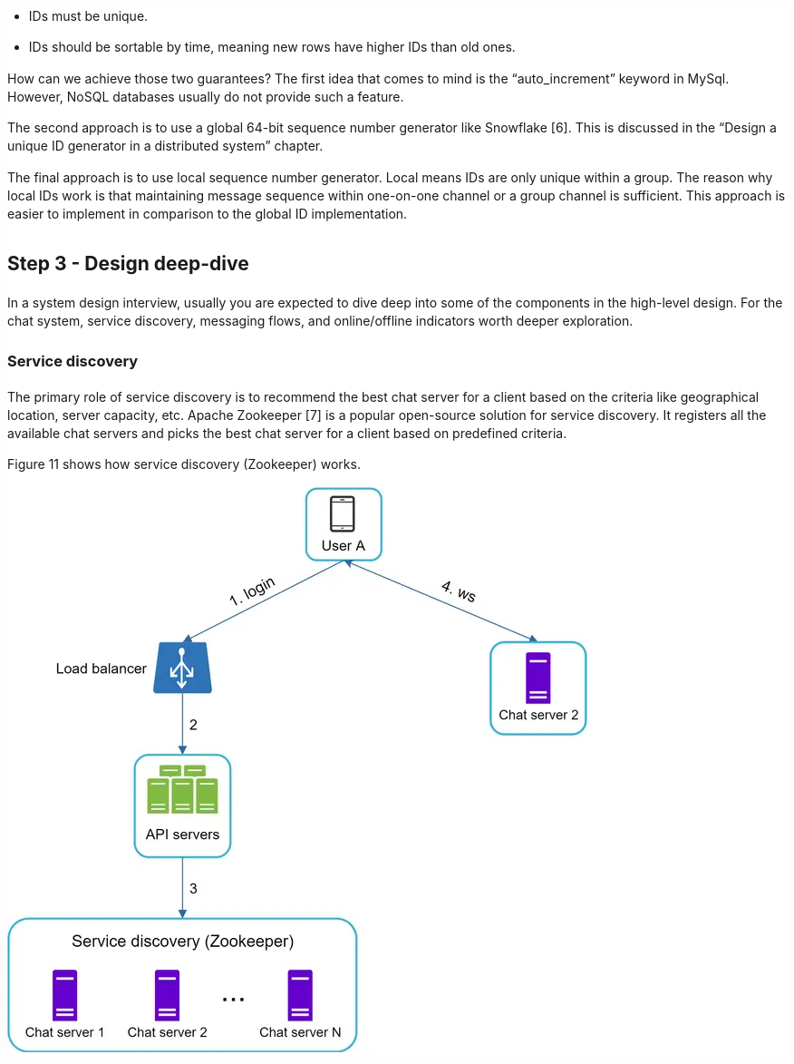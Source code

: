  * IDs must be unique.

 * IDs should be sortable by time, meaning new rows have higher IDs than old ones.

How can we achieve those two guarantees? The first idea that comes to mind is the “auto_increment” keyword in MySql. However, NoSQL databases usually do not provide such a feature.

The second approach is to use a global 64-bit sequence number generator like Snowflake [6]. This is discussed in the “Design a unique ID generator in a distributed system” chapter.

The final approach is to use local sequence number generator. Local means IDs are only unique within a group. The reason why local IDs work is that maintaining message sequence within one-on-one channel or a group channel is sufficient. This approach is easier to implement in comparison to the global ID implementation.

## Step 3 - Design deep-dive

In a system design interview, usually you are expected to dive deep into some of the components in the high-level design. For the chat system, service discovery, messaging flows, and online/offline indicators worth deeper exploration.

### Service discovery

The primary role of service discovery is to recommend the best chat server for a client based on the criteria like geographical location, server capacity, etc. Apache Zookeeper [7] is a popular open-source solution for service discovery. It registers all the available chat servers and picks the best chat server for a client based on predefined criteria.

Figure 11 shows how service discovery (Zookeeper) works.

![service_discovery](images/service_discovery.webp)
